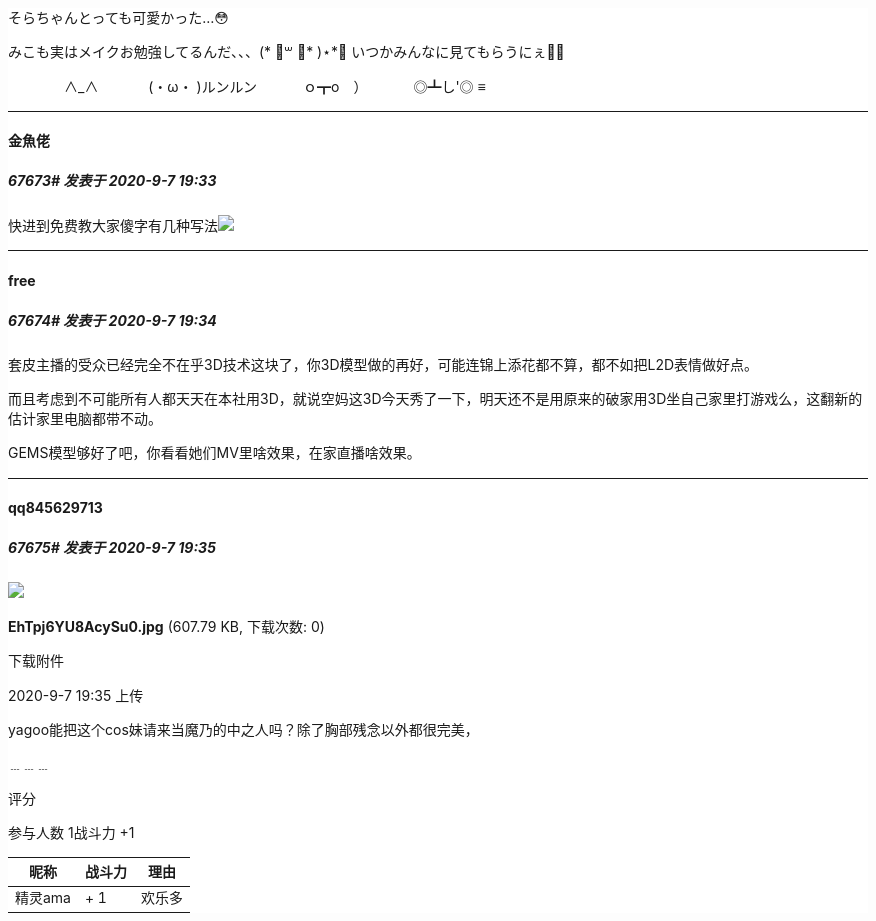 
そらちゃんとっても可愛かった…😳

みこも実はメイクお勉強してるんだ、、、(* ॑꒳ ॑* )⋆*🌸
いつかみんなに見てもらうにぇ✊🏻

　　　　∧_∧
　　　 (・ω・ )ルンルン
　　　ｏ┳o　）
　　　◎┻し'◎ ≡


-----

####  金魚佬  
##### 67673#       发表于 2020-9-7 19:33


快进到免费教大家傻字有几种写法<img src="https://static.saraba1st.com/image/smiley/face2017/037.png" referrerpolicy="no-referrer">


-----

####  free  
##### 67674#       发表于 2020-9-7 19:34


套皮主播的受众已经完全不在乎3D技术这块了，你3D模型做的再好，可能连锦上添花都不算，都不如把L2D表情做好点。

而且考虑到不可能所有人都天天在本社用3D，就说空妈这3D今天秀了一下，明天还不是用原来的破家用3D坐自己家里打游戏么，这翻新的估计家里电脑都带不动。

GEMS模型够好了吧，你看看她们MV里啥效果，在家直播啥效果。


-----

####  qq845629713  
##### 67675#       发表于 2020-9-7 19:35


<img src="https://img.saraba1st.com/forum/202009/07/193519vexhh4x8zhrchsce.jpg" referrerpolicy="no-referrer">


<strong>EhTpj6YU8AcySu0.jpg</strong> (607.79 KB, 下载次数: 0)

下载附件

2020-9-7 19:35 上传


yagoo能把这个cos妹请来当魔乃的中之人吗？除了胸部残念以外都很完美，


﹍﹍﹍

评分


 参与人数 1战斗力 +1

|昵称|战斗力|理由|
|----|---|---|
| 精灵ama| + 1|欢乐多|
